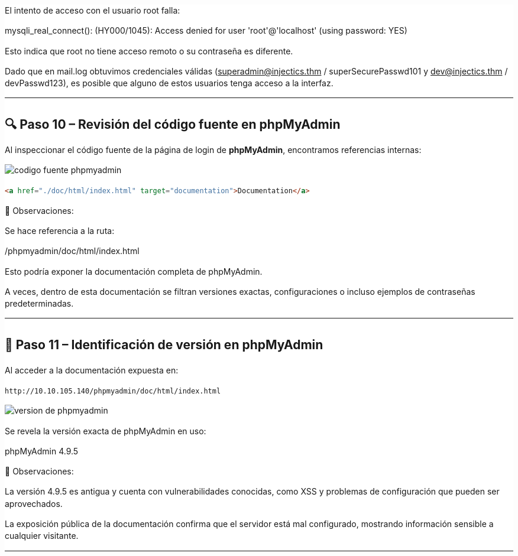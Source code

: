El intento de acceso con el usuario root falla:

mysqli_real_connect(): (HY000/1045): Access denied for user 'root'@'localhost' (using password: YES)

Esto indica que root no tiene acceso remoto o su contraseña es diferente.

Dado que en mail.log obtuvimos credenciales válidas (superadmin@injectics.thm / superSecurePasswd101 y dev@injectics.thm / devPasswd123), es posible que alguno de estos usuarios tenga acceso a la interfaz.

---

## 🔍 Paso 10 – Revisión del código fuente en phpMyAdmin

Al inspeccionar el código fuente de la página de login de **phpMyAdmin**, encontramos referencias internas:

<img width="1144" height="834" alt="codigo fuente phpmyadmin" src="https://github.com/user-attachments/assets/05cdd603-5d6c-40a9-b3f9-5c2a3b947f74" />

```html
<a href="./doc/html/index.html" target="documentation">Documentation</a>
```
📌 Observaciones:

Se hace referencia a la ruta:

/phpmyadmin/doc/html/index.html

Esto podría exponer la documentación completa de phpMyAdmin.

A veces, dentro de esta documentación se filtran versiones exactas, configuraciones o incluso ejemplos de contraseñas predeterminadas.

---

## 📝 Paso 11 – Identificación de versión en phpMyAdmin

Al acceder a la documentación expuesta en:

```bash
http://10.10.105.140/phpmyadmin/doc/html/index.html
```

<img width="758" height="425" alt="version de phpmyadmin" src="https://github.com/user-attachments/assets/23e3c80f-ff32-41b1-b7a5-0811242a71a2" />

Se revela la versión exacta de phpMyAdmin en uso:

phpMyAdmin 4.9.5

📌 Observaciones:

La versión 4.9.5 es antigua y cuenta con vulnerabilidades conocidas, como XSS y problemas de configuración que pueden ser aprovechados.

La exposición pública de la documentación confirma que el servidor está mal configurado, mostrando información sensible a cualquier visitante.

---